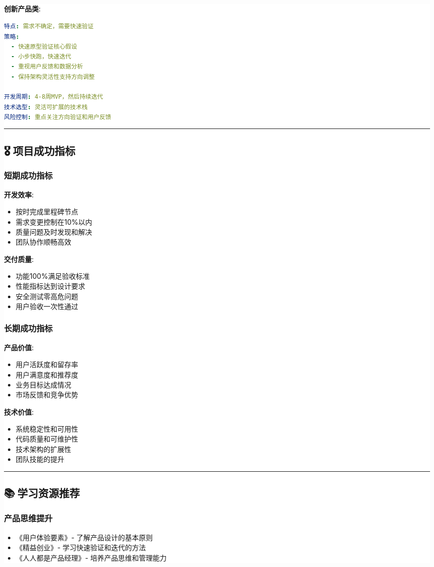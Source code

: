 **创新产品类**:
```yaml
特点: 需求不确定，需要快速验证
策略:
  - 快速原型验证核心假设
  - 小步快跑，快速迭代
  - 重视用户反馈和数据分析
  - 保持架构灵活性支持方向调整

开发周期: 4-8周MVP，然后持续迭代
技术选型: 灵活可扩展的技术栈
风险控制: 重点关注方向验证和用户反馈
```

---

## 🎖️ 项目成功指标

### 短期成功指标

**开发效率**:
- 按时完成里程碑节点
- 需求变更控制在10%以内
- 质量问题及时发现和解决
- 团队协作顺畅高效

**交付质量**:
- 功能100%满足验收标准
- 性能指标达到设计要求
- 安全测试零高危问题
- 用户验收一次性通过

### 长期成功指标

**产品价值**:
- 用户活跃度和留存率
- 用户满意度和推荐度
- 业务目标达成情况
- 市场反馈和竞争优势

**技术价值**:
- 系统稳定性和可用性
- 代码质量和可维护性
- 技术架构的扩展性
- 团队技能的提升

---

## 📚 学习资源推荐

### 产品思维提升
- 《用户体验要素》- 了解产品设计的基本原则
- 《精益创业》- 学习快速验证和迭代的方法
- 《人人都是产品经理》- 培养产品思维和管理能力
